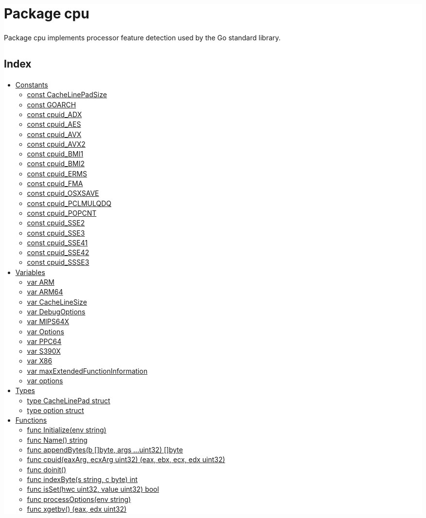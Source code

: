 # Package cpu

Package cpu implements processor feature detection used by the Go standard library. 

## Index

* [Constants](#const)
    * [const CacheLinePadSize](#CacheLinePadSize)
    * [const GOARCH](#GOARCH)
    * [const cpuid_ADX](#cpuid_ADX)
    * [const cpuid_AES](#cpuid_AES)
    * [const cpuid_AVX](#cpuid_AVX)
    * [const cpuid_AVX2](#cpuid_AVX2)
    * [const cpuid_BMI1](#cpuid_BMI1)
    * [const cpuid_BMI2](#cpuid_BMI2)
    * [const cpuid_ERMS](#cpuid_ERMS)
    * [const cpuid_FMA](#cpuid_FMA)
    * [const cpuid_OSXSAVE](#cpuid_OSXSAVE)
    * [const cpuid_PCLMULQDQ](#cpuid_PCLMULQDQ)
    * [const cpuid_POPCNT](#cpuid_POPCNT)
    * [const cpuid_SSE2](#cpuid_SSE2)
    * [const cpuid_SSE3](#cpuid_SSE3)
    * [const cpuid_SSE41](#cpuid_SSE41)
    * [const cpuid_SSE42](#cpuid_SSE42)
    * [const cpuid_SSSE3](#cpuid_SSSE3)
* [Variables](#var)
    * [var ARM](#ARM)
    * [var ARM64](#ARM64)
    * [var CacheLineSize](#CacheLineSize)
    * [var DebugOptions](#DebugOptions)
    * [var MIPS64X](#MIPS64X)
    * [var Options](#Options)
    * [var PPC64](#PPC64)
    * [var S390X](#S390X)
    * [var X86](#X86)
    * [var maxExtendedFunctionInformation](#maxExtendedFunctionInformation)
    * [var options](#options)
* [Types](#type)
    * [type CacheLinePad struct](#CacheLinePad)
    * [type option struct](#option)
* [Functions](#func)
    * [func Initialize(env string)](#Initialize)
    * [func Name() string](#Name)
    * [func appendBytes(b []byte, args ...uint32) []byte](#appendBytes)
    * [func cpuid(eaxArg, ecxArg uint32) (eax, ebx, ecx, edx uint32)](#cpuid)
    * [func doinit()](#doinit)
    * [func indexByte(s string, c byte) int](#indexByte)
    * [func isSet(hwc uint32, value uint32) bool](#isSet)
    * [func processOptions(env string)](#processOptions)
    * [func xgetbv() (eax, edx uint32)](#xgetbv)
